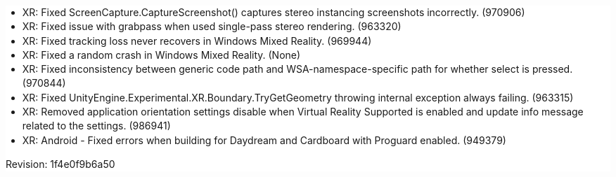 -   XR: Fixed ScreenCapture.CaptureScreenshot() captures stereo instancing screenshots incorrectly. (970906)
-   XR: Fixed issue with grabpass when used single-pass stereo rendering. (963320)
-   XR: Fixed tracking loss never recovers in Windows Mixed Reality. (969944)
-   XR: Fixed a random crash in Windows Mixed Reality. (None)
-   XR: Fixed inconsistency between generic code path and WSA-namespace-specific path for whether select is pressed. (970844)
-   XR: Fixed UnityEngine.Experimental.XR.Boundary.TryGetGeometry throwing internal exception always failing. (963315)
-   XR: Removed application orientation settings disable when Virtual Reality Supported is enabled and update info message related to the settings. (986941)
-   XR: Android - Fixed errors when building for Daydream and Cardboard with Proguard enabled. (949379)

Revision: 1f4e0f9b6a50
